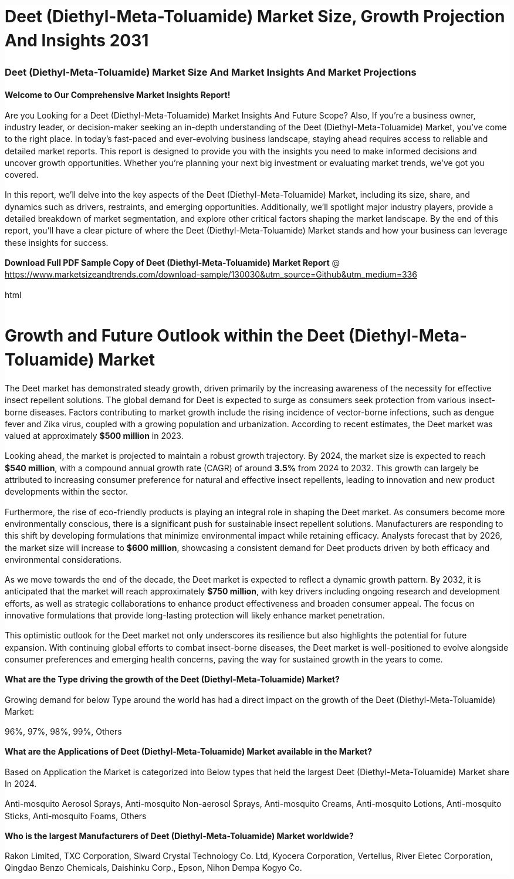 <h1> Deet (Diethyl-Meta-Toluamide) Market Size, Growth Projection And Insights 2031</h1><div class="" data-test-id=""><h3><span class="">Deet (Diethyl-Meta-Toluamide) Market Size And Market Insights And Market Projections</span></h3></div><div class="" data-test-id=""><p><strong>Welcome to Our Comprehensive Market Insights Report!</strong></p><p>Are you Looking for a Deet (Diethyl-Meta-Toluamide) Market Insights And Future Scope? Also, If you&rsquo;re a business owner, industry leader, or decision-maker seeking an in-depth understanding of the Deet (Diethyl-Meta-Toluamide) Market, you&rsquo;ve come to the right place. In today&rsquo;s fast-paced and ever-evolving business landscape, staying ahead requires access to reliable and detailed market reports. This report is designed to provide you with the insights you need to make informed decisions and uncover growth opportunities. Whether you&rsquo;re planning your next big investment or evaluating market trends, we&rsquo;ve got you covered.</p><p>In this report, we&rsquo;ll delve into the key aspects of the Deet (Diethyl-Meta-Toluamide) Market, including its size, share, and dynamics such as drivers, restraints, and emerging opportunities. Additionally, we&rsquo;ll spotlight major industry players, provide a detailed breakdown of market segmentation, and explore other critical factors shaping the market landscape. By the end of this report, you&rsquo;ll have a clear picture of where the Deet (Diethyl-Meta-Toluamide) Market stands and how your business can leverage these insights for success.</p><p><strong>Download Full PDF Sample Copy of Deet (Diethyl-Meta-Toluamide) Market Report</strong> @ <a href="https://www.marketsizeandtrends.com/download-sample/130030&utm_source=Github&utm_medium=336" target="_blank">https://www.marketsizeandtrends.com/download-sample/130030&utm_source=Github&utm_medium=336</a></p></div><div class="" data-test-id=""><p><span class="">html<html><head><title>Deet Market Growth and Future Outlook</title></head><body><h1>Growth and Future Outlook within the Deet (Diethyl-Meta-Toluamide) Market</h1><p>The Deet market has demonstrated steady growth, driven primarily by the increasing awareness of the necessity for effective insect repellent solutions. The global demand for Deet is expected to surge as consumers seek protection from various insect-borne diseases. Factors contributing to market growth include the rising incidence of vector-borne infections, such as dengue fever and Zika virus, coupled with a growing population and urbanization. According to recent estimates, the Deet market was valued at approximately <strong>$500 million</strong> in 2023.</p><p>Looking ahead, the market is projected to maintain a robust growth trajectory. By 2024, the market size is expected to reach <strong>$540 million</strong>, with a compound annual growth rate (CAGR) of around <strong>3.5%</strong> from 2024 to 2032. This growth can largely be attributed to increasing consumer preference for natural and effective insect repellents, leading to innovation and new product developments within the sector.</p><p>Furthermore, the rise of eco-friendly products is playing an integral role in shaping the Deet market. As consumers become more environmentally conscious, there is a significant push for sustainable insect repellent solutions. Manufacturers are responding to this shift by developing formulations that minimize environmental impact while retaining efficacy. Analysts forecast that by 2026, the market size will increase to <strong>$600 million</strong>, showcasing a consistent demand for Deet products driven by both efficacy and environmental considerations.</p><p>As we move towards the end of the decade, the Deet market is expected to reflect a dynamic growth pattern. By 2032, it is anticipated that the market will reach approximately <strong>$750 million</strong>, with key drivers including ongoing research and development efforts, as well as strategic collaborations to enhance product effectiveness and broaden consumer appeal. The focus on innovative formulations that provide long-lasting protection will likely enhance market penetration.</p><p><strong></strong></p><p>This optimistic outlook for the Deet market not only underscores its resilience but also highlights the potential for future expansion. With continuing global efforts to combat insect-borne diseases, the Deet market is well-positioned to evolve alongside consumer preferences and emerging health concerns, paving the way for sustained growth in the years to come.</p></body></html></span></p><p><strong><span class="">What are the&nbsp;Type driving the growth of the Deet (Diethyl-Meta-Toluamide) Market?</span></strong></p></div><div class="" data-test-id=""><p><span class="">Growing demand for below Type around the world has had a direct impact on the growth of the Deet (Diethyl-Meta-Toluamide) Market:</span></p></div><div class="" data-test-id=""><p>96%, 97%, 98%, 99%, Others</p><p><span class=""><strong>What are the&nbsp;Applications&nbsp;of Deet (Diethyl-Meta-Toluamide) Market available in the Market?</strong></span></p></div><div class="" data-test-id=""><p><span class="">Based on Application the Market is categorized into Below types that held the largest Deet (Diethyl-Meta-Toluamide) Market share In 2024.</span></p></div><div class="" data-test-id=""><p><span class="">Anti-mosquito Aerosol Sprays, Anti-mosquito Non-aerosol Sprays, Anti-mosquito Creams, Anti-mosquito Lotions, Anti-mosquito Sticks, Anti-mosquito Foams, Others</span></p><p><span class=""><strong>Who is the largest Manufacturers of Deet (Diethyl-Meta-Toluamide) Market worldwide?</strong></span></p></div><div class="" data-test-id=""><p><span class="">Rakon Limited, TXC Corporation, Siward Crystal Technology Co. Ltd, Kyocera Corporation, Vertellus, River Eletec Corporation, Qingdao Benzo Chemicals, Daishinku Corp., Epson, Nihon Dempa Kogyo Co.
